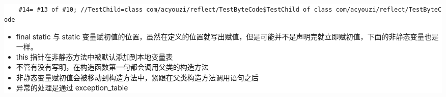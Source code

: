 	    #14= #13 of #10; //TestChild=class com/acyouzi/reflect/TestByteCode$TestChild of class com/acyouzi/reflect/TestByteCode


- final static 与 static 变量赋初值的位置，虽然在定义的位置就写出赋值，但是可能并不是声明完就立即赋初值，下面的非静态变量也是一样。
- this 指针在非静态方法中被默认添加到本地变量表
- 不管有没有写明，在构造函数第一句都会调用父类的构造方法
- 非静态变量赋初值会被移动到构造方法中，紧跟在父类构造方法调用语句之后
- 异常的处理是通过 exception_table